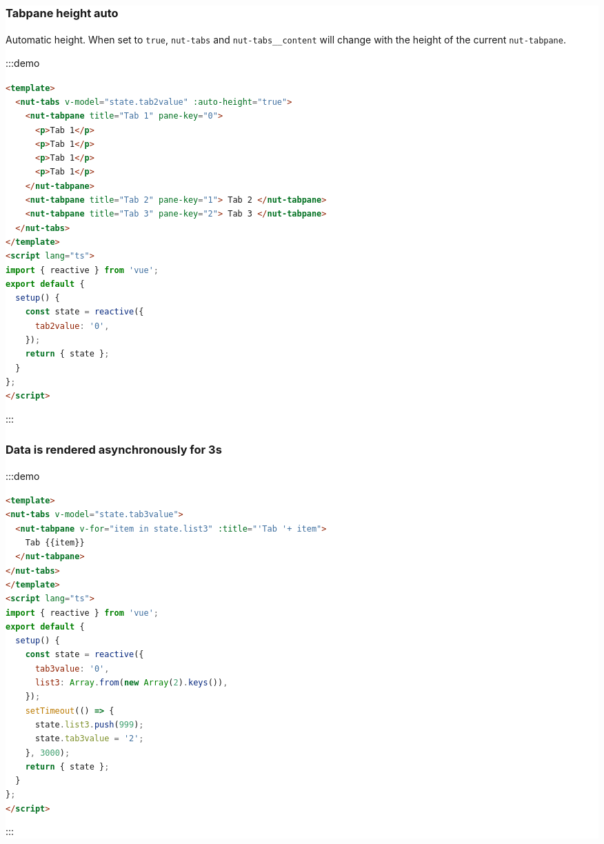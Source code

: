 ### Tabpane height auto

Automatic height. When set to `true`, `nut-tabs` and `nut-tabs__content` will change with the height of the current `nut-tabpane`.

:::demo
```html
<template>
  <nut-tabs v-model="state.tab2value" :auto-height="true">
    <nut-tabpane title="Tab 1" pane-key="0">
      <p>Tab 1</p>
      <p>Tab 1</p>
      <p>Tab 1</p>
      <p>Tab 1</p>
    </nut-tabpane>
    <nut-tabpane title="Tab 2" pane-key="1"> Tab 2 </nut-tabpane>
    <nut-tabpane title="Tab 3" pane-key="2"> Tab 3 </nut-tabpane>
  </nut-tabs>
</template>
<script lang="ts">
import { reactive } from 'vue';
export default {
  setup() {
    const state = reactive({
      tab2value: '0',
    });
    return { state };
  }
};
</script>
```
:::

### Data is rendered asynchronously for 3s

:::demo
```html
<template>
<nut-tabs v-model="state.tab3value">
  <nut-tabpane v-for="item in state.list3" :title="'Tab '+ item">
    Tab {{item}}
  </nut-tabpane>
</nut-tabs>
</template>
<script lang="ts">
import { reactive } from 'vue';
export default {
  setup() {
    const state = reactive({
      tab3value: '0',
      list3: Array.from(new Array(2).keys()),
    });
    setTimeout(() => {
      state.list3.push(999);
      state.tab3value = '2';
    }, 3000);
    return { state };
  }
};
</script>
```
:::
